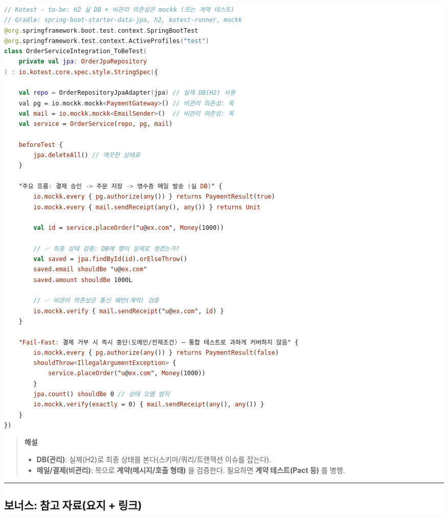 ```kotlin
// Kotest - to-be: H2 실 DB + 비관리 의존성은 mockk (또는 계약 테스트)
// Gradle: spring-boot-starter-data-jpa, h2, kotest-runner, mockk
@org.springframework.boot.test.context.SpringBootTest
@org.springframework.test.context.ActiveProfiles("test")
class OrderServiceIntegration_ToBeTest(
    private val jpa: OrderJpaRepository
) : io.kotest.core.spec.style.StringSpec({

    val repo = OrderRepositoryJpaAdapter(jpa) // 실제 DB(H2) 사용
    val pg = io.mockk.mockk<PaymentGateway>() // 비관리 의존성: 목
    val mail = io.mockk.mockk<EmailSender>()  // 비관리 의존성: 목
    val service = OrderService(repo, pg, mail)

    beforeTest {
        jpa.deleteAll() // 깨끗한 상태로
    }

    "주요 흐름: 결제 승인 -> 주문 저장 -> 영수증 메일 발송 (실 DB)" {
        io.mockk.every { pg.authorize(any()) } returns PaymentResult(true)
        io.mockk.every { mail.sendReceipt(any(), any()) } returns Unit

        val id = service.placeOrder("u@ex.com", Money(1000))

        // ✅ 최종 상태 검증: DB에 행이 실제로 생겼는가?
        val saved = jpa.findById(id).orElseThrow()
        saved.email shouldBe "u@ex.com"
        saved.amount shouldBe 1000L

        // ✅ 비관리 의존성은 통신 패턴(계약) 검증
        io.mockk.verify { mail.sendReceipt("u@ex.com", id) }
    }

    "Fail-Fast: 결제 거부 시 즉시 중단(도메인/전제조건) — 통합 테스트로 과하게 커버하지 않음" {
        io.mockk.every { pg.authorize(any()) } returns PaymentResult(false)
        shouldThrow<IllegalArgumentException> {
            service.placeOrder("u@ex.com", Money(1000))
        }
        jpa.count() shouldBe 0 // 상태 오염 방지
        io.mockk.verify(exactly = 0) { mail.sendReceipt(any(), any()) }
    }
})
```

> **해설**
>
> * **DB(관리)**: 실제(H2)로 최종 상태를 본다(스키마/쿼리/트랜잭션 이슈를 잡는다).&#x20;
> * **메일/결제(비관리)**: 목으로 **계약(메시지/호출 형태)** 을 검증한다. 필요하면 **계약 테스트(Pact 등)** 를 병행.&#x20;

---

## 보너스: 참고 자료(요지 + 링크)
